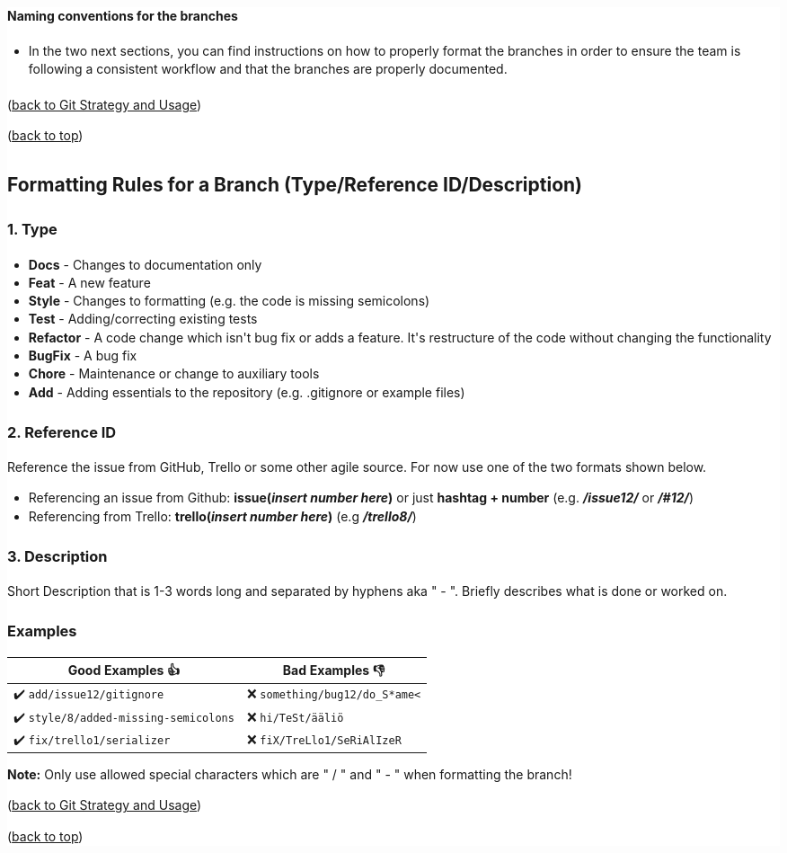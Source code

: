 #### Naming conventions for the branches
* In the two next sections, you can find instructions on how to properly format the branches in order to ensure the team is following a consistent workflow and that the branches are properly documented.

#### 

(<a href="#gtst">back to Git Strategy and Usage</a>)

(<a href="#table-of-contents">back to top</a>)


<h2>
<a id="form" href="#form" aria-hidden="true"></a>
Formatting Rules for a Branch (Type/Reference ID/Description)

</h2>

### 1. Type
   * **Docs** - Changes to documentation only
   * **Feat** - A new feature
   * **Style** - Changes to formatting (e.g. the code is missing semicolons)
   * **Test** - Adding/correcting existing tests
   * **Refactor** - A code change which isn't bug fix or adds a feature. It's restructure of the code without changing the functionality
   * **BugFix** - A bug fix
   * **Chore** - Maintenance or change to auxiliary tools
   * **Add** - Adding essentials to the repository (e.g. .gitignore or example files)

### 2. Reference ID
   Reference the issue from GitHub, Trello or some other agile source. 
   For now use one of the two formats shown below.
   * Referencing an issue from Github: **__issue(_insert number here_)__** or just **__hashtag + number__** (e.g. **_/issue12/_** or **_/#12/_**)
   * Referencing from Trello: **__trello(_insert number here_)__** (e.g **_/trello8/_**) 

### 3. Description
   Short Description that is 1-3 words long and separated by hyphens aka " - ". 
   Briefly describes what is done or worked on.

### Examples


Good Examples :+1: | Bad Examples :-1:
------------ | -------------
:heavy_check_mark: `add/issue12/gitignore` | :x: `something/bug12/do_S*ame<`
:heavy_check_mark: `style/8/added-missing-semicolons` | :x: `hi/TeSt/ääliö`
:heavy_check_mark: `fix/trello1/serializer` | :x: `fiX/TreLlo1/SeRiAlIzeR`

**Note:**
Only use allowed special characters which are " / " and " - " when formatting the branch!

(<a href="#gtst">back to Git Strategy and Usage</a>)

(<a href="#table-of-contents">back to top</a>)
